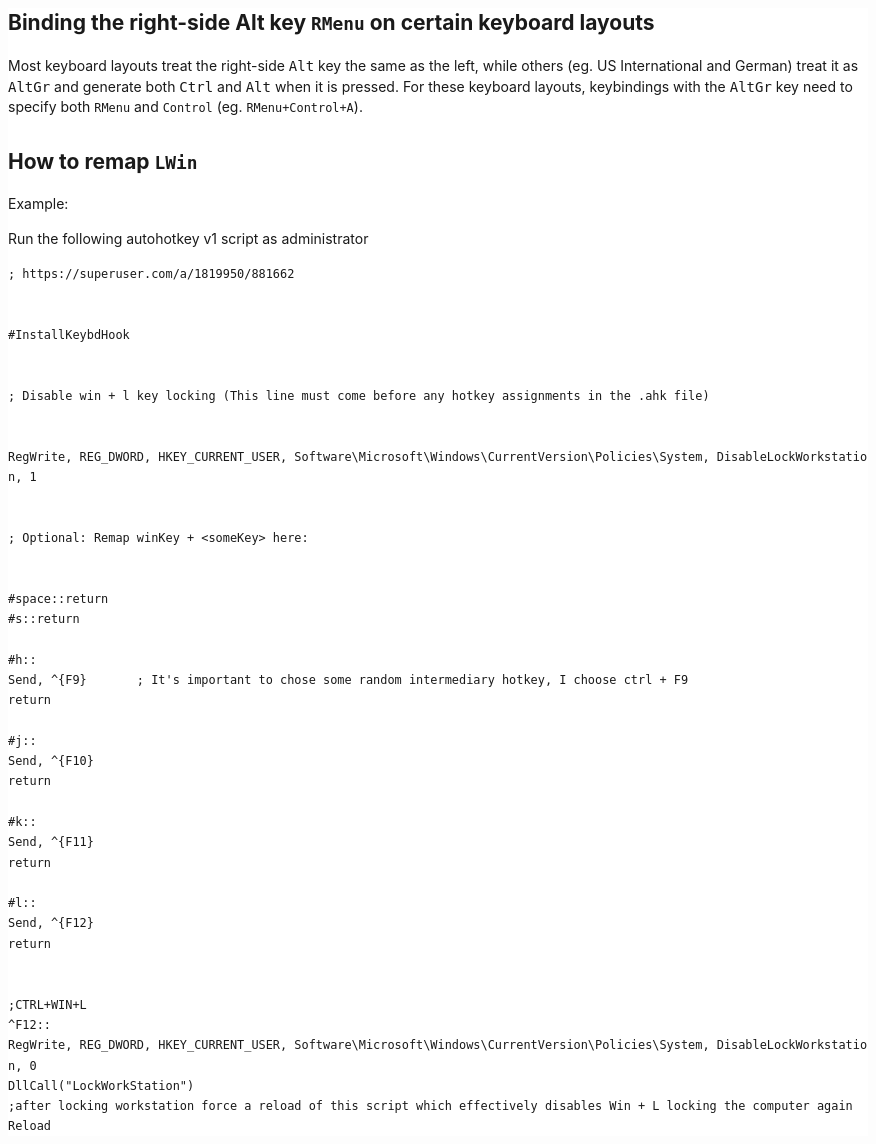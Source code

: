 ## Binding the right-side Alt key `RMenu` on certain keyboard layouts

Most keyboard layouts treat the right-side <kbd>Alt</kbd> key the same as the left, while others (eg. US International and German) treat it as <kbd>AltGr</kbd> and generate both <kbd>Ctrl</kbd> and <kbd>Alt</kbd> when it is pressed. For these keyboard layouts, keybindings with the <kbd>AltGr</kbd> key need to specify both `RMenu` and `Control` (eg. `RMenu+Control+A`).

## How to remap `LWin`

Example:

Run the following autohotkey v1 script as administrator
```
; https://superuser.com/a/1819950/881662


#InstallKeybdHook


; Disable win + l key locking (This line must come before any hotkey assignments in the .ahk file)


RegWrite, REG_DWORD, HKEY_CURRENT_USER, Software\Microsoft\Windows\CurrentVersion\Policies\System, DisableLockWorkstation, 1


; Optional: Remap winKey + <someKey> here: 


#space::return
#s::return

#h::
Send, ^{F9}       ; It's important to chose some random intermediary hotkey, I choose ctrl + F9
return

#j::
Send, ^{F10}
return

#k::
Send, ^{F11}
return

#l::
Send, ^{F12}
return


;CTRL+WIN+L
^F12::
RegWrite, REG_DWORD, HKEY_CURRENT_USER, Software\Microsoft\Windows\CurrentVersion\Policies\System, DisableLockWorkstation, 0
DllCall("LockWorkStation")
;after locking workstation force a reload of this script which effectively disables Win + L locking the computer again
Reload
```
